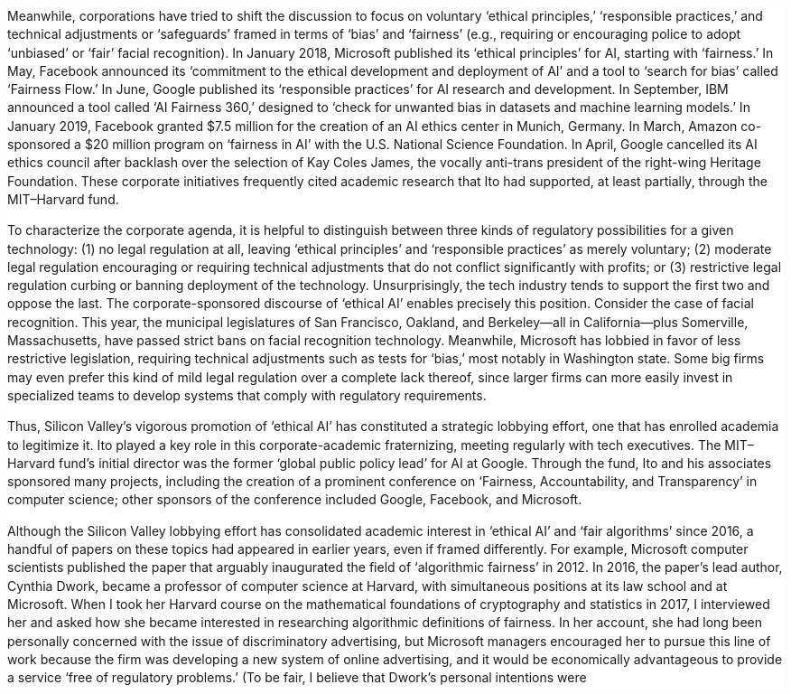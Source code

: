 Meanwhile, corporations have tried to shift the discussion to focus on
voluntary ‘ethical principles,’ ‘responsible practices,’ and technical
adjustments or ‘safeguards’ framed in terms of ‘bias’ and ‘fairness’
(e.g., requiring or encouraging police to adopt ‘unbiased’ or ‘fair’
facial recognition). In January 2018, Microsoft published its ‘ethical
principles’ for AI, starting with ‘fairness.’ In May, Facebook announced
its ‘commitment to the ethical development and deployment of AI’ and a
tool to ‘search for bias’ called ‘Fairness Flow.’ In June, Google
published its ‘responsible practices’ for AI research and development.
In September, IBM announced a tool called ‘AI Fairness 360,’ designed to
‘check for unwanted bias in datasets and machine learning models.’ In
January 2019, Facebook granted \$7.5 million for the creation of an AI
ethics center in Munich, Germany. In March, Amazon co-sponsored a \$20
million program on ‘fairness in AI’ with the U.S. National Science
Foundation. In April, Google cancelled its AI ethics council after
backlash over the selection of Kay Coles James, the vocally anti-trans
president of the right-wing Heritage Foundation. These corporate
initiatives frequently cited academic research that Ito had supported,
at least partially, through the MIT–Harvard fund.

To characterize the corporate agenda, it is helpful to distinguish
between three kinds of regulatory possibilities for a given technology:
(1) no legal regulation at all, leaving ‘ethical principles’ and
‘responsible practices’ as merely voluntary; (2) moderate legal
regulation encouraging or requiring technical adjustments that do not
conflict significantly with profits; or (3) restrictive legal regulation
curbing or banning deployment of the technology. Unsurprisingly, the
tech industry tends to support the first two and oppose the last. The
corporate-sponsored discourse of ‘ethical AI’ enables precisely this
position. Consider the case of facial recognition. This year, the
municipal legislatures of San Francisco, Oakland, and Berkeley—all in
California—plus Somerville, Massachusetts, have passed strict bans on
facial recognition technology. Meanwhile, Microsoft has lobbied in favor
of less restrictive legislation, requiring technical adjustments such as
tests for ‘bias,’ most notably in Washington state. Some big firms may
even prefer this kind of mild legal regulation over a complete lack
thereof, since larger firms can more easily invest in specialized teams
to develop systems that comply with regulatory requirements.

Thus, Silicon Valley’s vigorous promotion of ‘ethical AI’ has
constituted a strategic lobbying effort, one that has enrolled academia
to legitimize it. Ito played a key role in this corporate-academic
fraternizing, meeting regularly with tech executives. The MIT–Harvard
fund’s initial director was the former ‘global public policy lead’ for
AI at Google. Through the fund, Ito and his associates sponsored many
projects, including the creation of a prominent conference on ‘Fairness,
Accountability, and Transparency’ in computer science; other sponsors of
the conference included Google, Facebook, and Microsoft.

Although the Silicon Valley lobbying effort has consolidated academic
interest in ‘ethical AI’ and ‘fair algorithms’ since 2016, a handful of
papers on these topics had appeared in earlier years, even if framed
differently. For example, Microsoft computer scientists published the
paper that arguably inaugurated the field of ‘algorithmic fairness’ in
2012. In 2016, the paper’s lead author, Cynthia Dwork, became a
professor of computer science at Harvard, with simultaneous positions at
its law school and at Microsoft. When I took her Harvard course on the
mathematical foundations of cryptography and statistics in 2017, I
interviewed her and asked how she became interested in researching
algorithmic definitions of fairness. In her account, she had long been
personally concerned with the issue of discriminatory advertising, but
Microsoft managers encouraged her to pursue this line of work because
the firm was developing a new system of online advertising, and it would
be economically advantageous to provide a service ‘free of regulatory
problems.’ (To be fair, I believe that Dwork’s personal intentions were